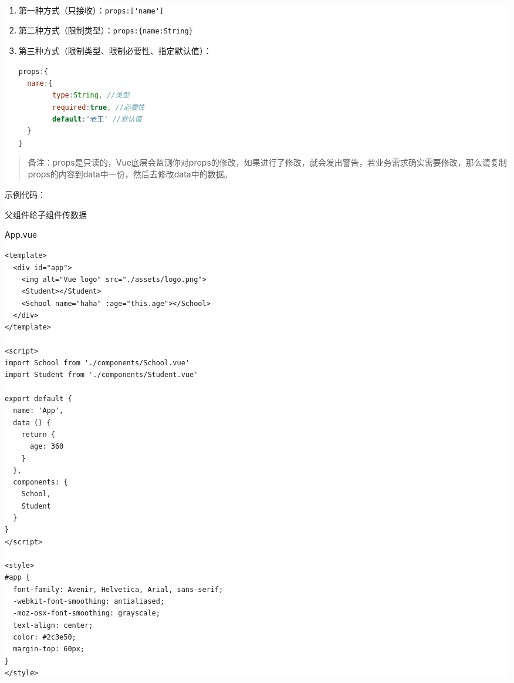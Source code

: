    1. 第一种方式（只接收）：```props:['name'] ```

   2. 第二种方式（限制类型）：```props:{name:String}```

   3. 第三种方式（限制类型、限制必要性、指定默认值）：

      ```js
      props:{
      	name:{
              type:String, //类型
              required:true, //必要性
              default:'老王' //默认值
      	}
      }
      ```

   > 备注：props是只读的，Vue底层会监测你对props的修改，如果进行了修改，就会发出警告，若业务需求确实需要修改，那么请复制props的内容到data中一份，然后去修改data中的数据。

示例代码：

父组件给子组件传数据

App.vue

```vue
<template>
  <div id="app">
    <img alt="Vue logo" src="./assets/logo.png">
    <Student></Student>
    <School name="haha" :age="this.age"></School>
  </div>
</template>

<script>
import School from './components/School.vue'
import Student from './components/Student.vue'

export default {
  name: 'App',
  data () {
    return {
      age: 360  
    }
  },
  components: {
    School,
    Student
  }
}
</script>

<style>
#app {
  font-family: Avenir, Helvetica, Arial, sans-serif;
  -webkit-font-smoothing: antialiased;
  -moz-osx-font-smoothing: grayscale;
  text-align: center;
  color: #2c3e50;
  margin-top: 60px;
}
</style>

```
